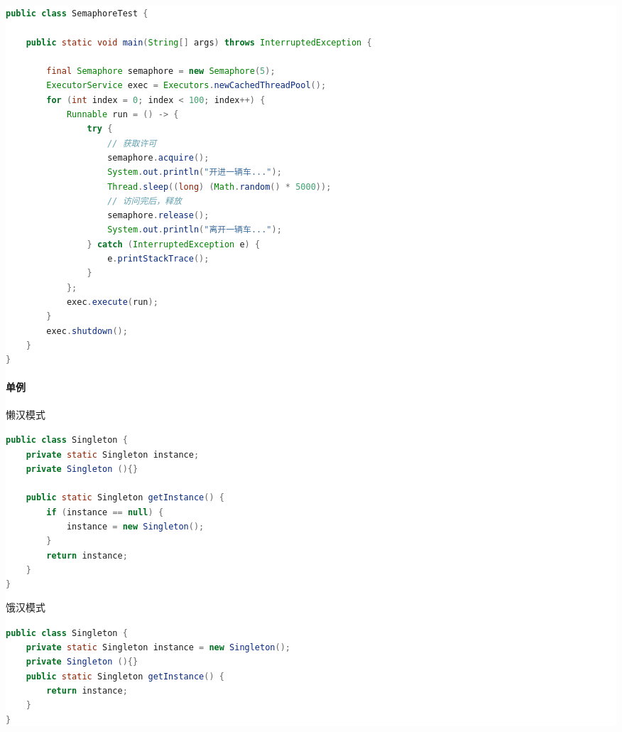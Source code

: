 ```java
public class SemaphoreTest {

    public static void main(String[] args) throws InterruptedException {

        final Semaphore semaphore = new Semaphore(5);
        ExecutorService exec = Executors.newCachedThreadPool();
        for (int index = 0; index < 100; index++) {
            Runnable run = () -> {
                try {
                    // 获取许可
                    semaphore.acquire();
                    System.out.println("开进一辆车...");
                    Thread.sleep((long) (Math.random() * 5000));
                    // 访问完后，释放
                    semaphore.release();
                    System.out.println("离开一辆车...");
                } catch (InterruptedException e) {
                    e.printStackTrace();
                }
            };
            exec.execute(run);
        }
        exec.shutdown();
    }
}
```

#### 单例

懒汉模式

```java
public class Singleton {  
    private static Singleton instance;  
    private Singleton (){}  
  
    public static Singleton getInstance() {  
        if (instance == null) {  
            instance = new Singleton();  
        }  
        return instance;  
    }  
}
```

饿汉模式

```java
public class Singleton {  
    private static Singleton instance = new Singleton();  
    private Singleton (){}  
    public static Singleton getInstance() {  
    	return instance;  
    }  
}
```
